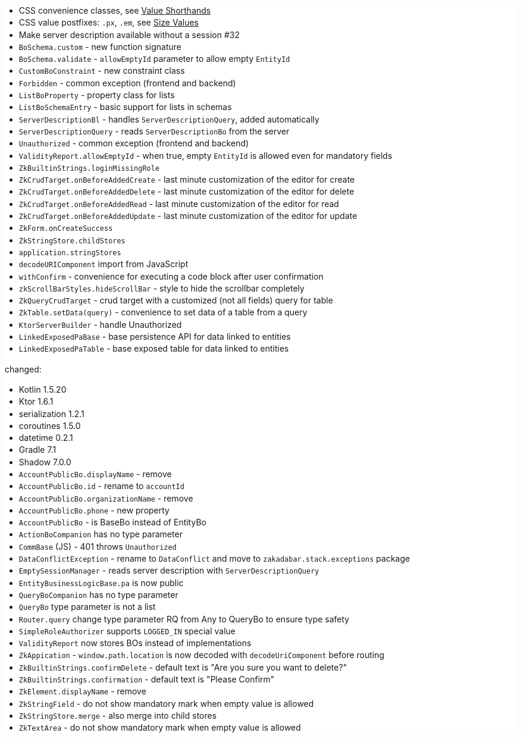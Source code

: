 - CSS convenience classes, see [Value Shorthands](/doc/guides/browser/structure/ThemesCss.md#Value-Shorthands)
- CSS value postfixes: `.px`, `.em`, see [Size Values](/doc/guides/browser/structure/ThemesCss.md#Size-Values)
- Make server description available without a session #32
- `BoSchema.custom` - new function signature
- `BoSchema.validate` - `allowEmptyId` parameter to allow empty `EntityId`
- `CustomBoConstraint` - new constraint class
- `Forbidden` - common exception (frontend and backend)
- `ListBoProperty` - property class for lists
- `ListBoSchemaEntry` - basic support for lists in schemas
- `ServerDescriptionBl` - handles `ServerDescriptionQuery`, added automatically
- `ServerDescriptionQuery` - reads `ServerDescriptionBo` from the server
- `Unauthorized` - common exception (frontend and backend)
- `ValidityReport.allowEmptyId` - when true, empty `EntityId` is allowed even for mandatory fields
- `ZkBuiltinStrings.loginMissingRole`
- `ZkCrudTarget.onBeforeAddedCreate` - last minute customization of the editor for create
- `ZkCrudTarget.onBeforeAddedDelete` - last minute customization of the editor for delete
- `ZkCrudTarget.onBeforeAddedRead` - last minute customization of the editor for read
- `ZkCrudTarget.onBeforeAddedUpdate` - last minute customization of the editor for update
- `ZkForm.onCreateSuccess`
- `ZkStringStore.childStores`
- `application.stringStores`
- `decodeURIComponent` import from JavaScript
- `withConfirm`  -  convenience for executing a code block after user confirmation
- `zkScrollBarStyles.hideScrollBar` - style to hide the scrollbar completely
- `ZkQueryCrudTarget` - crud target with a customized (not all fields) query for table
- `ZkTable.setData(query)` - convenience to set data of a table from a query
- `KtorServerBuilder` - handle Unauthorized
- `LinkedExposedPaBase` - base persistence API for data linked to entities
- `LinkedExposedPaTable` - base exposed table for data linked to entities

changed:

- Kotlin 1.5.20
- Ktor 1.6.1
- serialization 1.2.1
- coroutines 1.5.0
- datetime 0.2.1
- Gradle 7.1
- Shadow 7.0.0  
- `AccountPublicBo.displayName` - remove
- `AccountPublicBo.id` - rename to `accountId`
- `AccountPublicBo.organizationName` - remove
- `AccountPublicBo.phone` - new property
- `AccountPublicBo` - is BaseBo instead of EntityBo
- `ActionBoCompanion` has no type parameter
- `CommBase` (JS) - 401 throws `Unauthorized`
- `DataConflictException` - rename to `DataConflict` and move to `zakadabar.stack.exceptions` package
- `EmptySessionManager` - reads server description with `ServerDescriptionQuery`
- `EntityBusinessLogicBase.pa` is now public
- `QueryBoCompanion` has no type parameter
- `QueryBo` type parameter is not a list
- `Router.query` change type parameter RQ from Any to QueryBo<RS> to ensure type safety
- `SimpleRoleAuthorizer` supports `LOGGED_IN` special value
- `ValidityReport` now stores BOs instead of implementations
- `ZkAppication` - `window.path.location` is now decoded with `decodeUriComponent` before routing
- `ZkBuiltinStrings.confirmDelete` - default text is "Are you sure you want to delete?"
- `ZkBuiltinStrings.confirmation` - default text is "Please Confirm"
- `ZkElement.displayName` - remove
- `ZkStringField` - do not show mandatory mark when empty value is allowed
- `ZkStringStore.merge` - also merge into child stores
- `ZkTextArea` - do not show mandatory mark when empty value is allowed